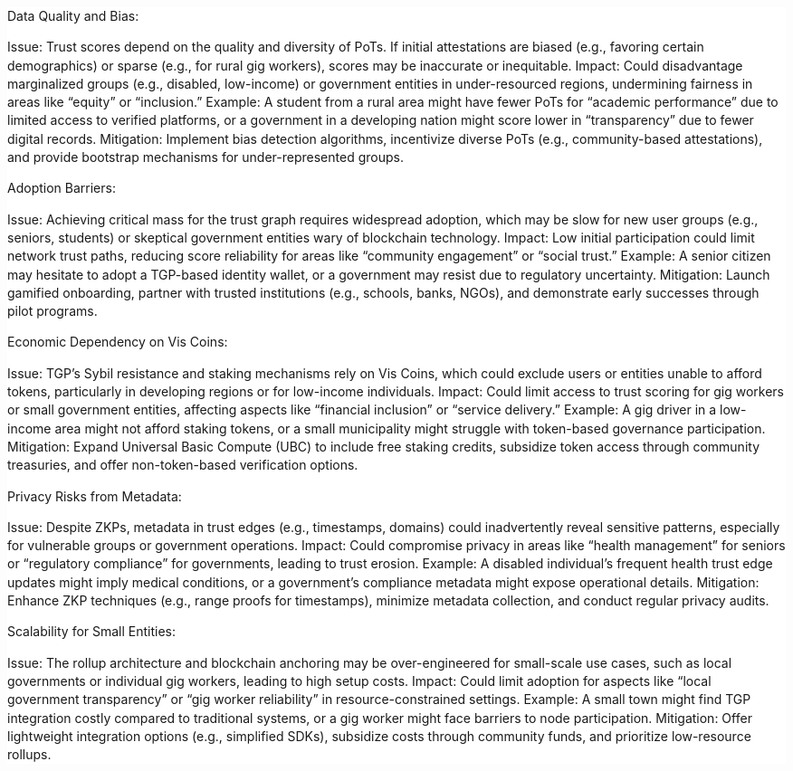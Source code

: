 
Data Quality and Bias:

Issue: Trust scores depend on the quality and diversity of PoTs. If initial attestations are biased (e.g., favoring certain demographics) or sparse (e.g., for rural gig workers), scores may be inaccurate or inequitable.
Impact: Could disadvantage marginalized groups (e.g., disabled, low-income) or government entities in under-resourced regions, undermining fairness in areas like “equity” or “inclusion.”
Example: A student from a rural area might have fewer PoTs for “academic performance” due to limited access to verified platforms, or a government in a developing nation might score lower in “transparency” due to fewer digital records.
Mitigation: Implement bias detection algorithms, incentivize diverse PoTs (e.g., community-based attestations), and provide bootstrap mechanisms for under-represented groups.


Adoption Barriers:

Issue: Achieving critical mass for the trust graph requires widespread adoption, which may be slow for new user groups (e.g., seniors, students) or skeptical government entities wary of blockchain technology.
Impact: Low initial participation could limit network trust paths, reducing score reliability for areas like “community engagement” or “social trust.”
Example: A senior citizen may hesitate to adopt a TGP-based identity wallet, or a government may resist due to regulatory uncertainty.
Mitigation: Launch gamified onboarding, partner with trusted institutions (e.g., schools, banks, NGOs), and demonstrate early successes through pilot programs.


Economic Dependency on Vis Coins:

Issue: TGP’s Sybil resistance and staking mechanisms rely on Vis Coins, which could exclude users or entities unable to afford tokens, particularly in developing regions or for low-income individuals.
Impact: Could limit access to trust scoring for gig workers or small government entities, affecting aspects like “financial inclusion” or “service delivery.”
Example: A gig driver in a low-income area might not afford staking tokens, or a small municipality might struggle with token-based governance participation.
Mitigation: Expand Universal Basic Compute (UBC) to include free staking credits, subsidize token access through community treasuries, and offer non-token-based verification options.


Privacy Risks from Metadata:

Issue: Despite ZKPs, metadata in trust edges (e.g., timestamps, domains) could inadvertently reveal sensitive patterns, especially for vulnerable groups or government operations.
Impact: Could compromise privacy in areas like “health management” for seniors or “regulatory compliance” for governments, leading to trust erosion.
Example: A disabled individual’s frequent health trust edge updates might imply medical conditions, or a government’s compliance metadata might expose operational details.
Mitigation: Enhance ZKP techniques (e.g., range proofs for timestamps), minimize metadata collection, and conduct regular privacy audits.


Scalability for Small Entities:

Issue: The rollup architecture and blockchain anchoring may be over-engineered for small-scale use cases, such as local governments or individual gig workers, leading to high setup costs.
Impact: Could limit adoption for aspects like “local government transparency” or “gig worker reliability” in resource-constrained settings.
Example: A small town might find TGP integration costly compared to traditional systems, or a gig worker might face barriers to node participation.
Mitigation: Offer lightweight integration options (e.g., simplified SDKs), subsidize costs through community funds, and prioritize low-resource rollups.
